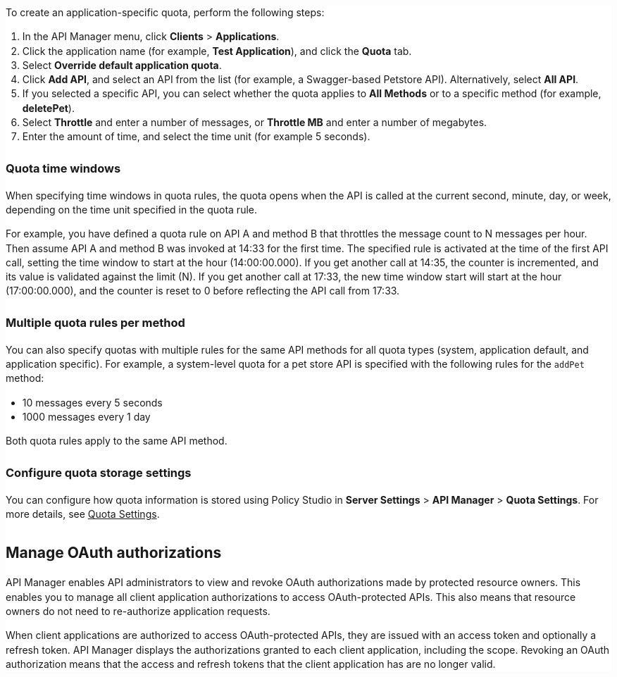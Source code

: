 To create an application-specific quota, perform the following steps:

1. In the API Manager menu, click **Clients** > **Applications**.
2. Click the application name (for example, **Test Application**), and click the **Quota** tab.
3. Select **Override default application quota**.
4. Click **Add API**, and select an API from the list (for example, a Swagger-based Petstore API). Alternatively, select **All API**.
5. If you selected a specific API, you can select whether the quota applies to **All Methods** or to a specific method (for example, **deletePet**).
6. Select **Throttle** and enter a number of messages, or **Throttle MB** and enter a number of megabytes.
7. Enter the amount of time, and select the time unit (for example 5 seconds).

### Quota time windows

When specifying time windows in quota rules, the quota opens when the API is called at the current second, minute, day, or week, depending on the time unit specified in the quota rule.

For example, you have defined a quota rule on API A and method B that throttles the message count to N messages per hour. Then assume API A and method B was invoked at 14:33 for the first time. The specified rule is activated at the time of the first API call, setting the time window to start at the hour (14:00:00.000). If you get another call at 14:35, the counter is incremented, and its value is validated against the limit (N). If you get another call at 17:33, the new time window start will start at the hour (17:00:00.000), and the counter is reset to 0 before reflecting the API call from 17:33.

### Multiple quota rules per method

You can also specify quotas with multiple rules for the same API methods for all quota types (system, application default, and application specific). For example, a system-level quota for a pet store API is specified with the following rules for the `addPet`
method:

* 10 messages every 5 seconds
* 1000 messages every 1 day

Both quota rules apply to the same API method.

### Configure quota storage settings

You can configure how quota information is stored using Policy Studio in **Server Settings** > **API Manager** > **Quota Settings**. For more details, see [Quota Settings](/docs/apim_administration/apimgr_admin/api_mgmt_config_ps/#quota-settings).

## Manage OAuth authorizations

API Manager enables API administrators to view and revoke OAuth authorizations made by protected resource owners. This enables you to manage all client application authorizations to access OAuth-protected APIs. This also means that resource owners do not need to re-authorize application requests.

When client applications are authorized to access OAuth-protected APIs, they are issued with an access token and optionally a refresh token. API Manager displays the authorizations granted to each client application, including the scope. Revoking an OAuth authorization means that the access and refresh tokens that the client application has are no longer valid.
